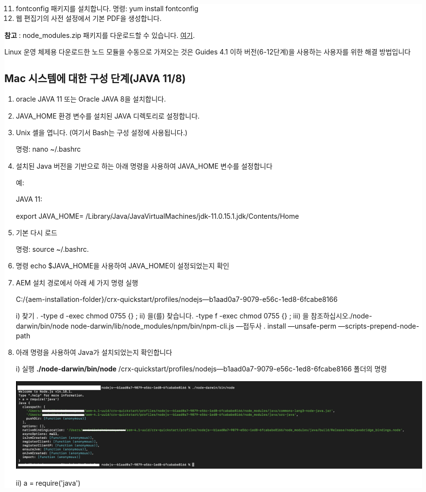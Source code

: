 11. fontconfig 패키지를 설치합니다.
명령: yum install fontconfig
12. 웹 편집기의 사전 설정에서 기본 PDF을 생성합니다.

**참고** : node_modules.zip 패키지를 다운로드할 수 있습니다. [여기](https://acrobat.adobe.com/link/track?uri=urn:aaid:scds:US:295d8f03-41e1-429b-8465-2761ce3c2fb3).

Linux 운영 체제용 다운로드한 노드 모듈을 수동으로 가져오는 것은 Guides 4.1 이하 버전(6-12단계)을 사용하는 사용자를 위한 해결 방법입니다

## Mac 시스템에 대한 구성 단계(JAVA 11/8)

1. oracle JAVA 11 또는 Oracle JAVA 8을 설치합니다.
2. JAVA_HOME 환경 변수를 설치된 JAVA 디렉토리로 설정합니다.
3. Unix 셸을 엽니다.
(여기서 Bash는 구성 설정에 사용됩니다.)

   명령: nano ~/.bashrc

4. 설치된 Java 버전을 기반으로 하는 아래 명령을 사용하여 JAVA_HOME 변수를 설정합니다

   예:

   JAVA 11:

   export JAVA\_HOME= /Library/Java/JavaVirtualMachines/jdk-11.0.15.1.jdk/Contents/Home

5. 기본 다시 로드

   명령: source ~/.bashrc.

6. 명령 echo $JAVA_HOME을 사용하여 JAVA_HOME이 설정되었는지 확인

7. AEM 설치 경로에서 아래 세 가지 명령 실행

   C:/{aem-installation-folder}/crx-quickstart/profiles/nodejs—b1aad0a7-9079-e56c-1ed8-6fcabe8166

   i) 찾기 . -type d -exec chmod 0755 {} \; ii) 을(를) 찾습니다. -type f -exec chmod 0755 {} \; iii) 을 참조하십시오./node-darwin/bin/node node-darwin/lib/node_modules/npm/bin/npm-cli.js —접두사 . install —unsafe-perm —scripts-prepend-node-path

8. 아래 명령을 사용하여 Java가 설치되었는지 확인합니다

   i) 실행 **./node-darwin/bin/node** /crx-quickstart/profiles/nodejs—b1aad0a7-9079-e56c-1ed8-6fcabe8166 폴더의 명령

   ![mac](../assets/publishing/mac.png)

   ii) a = require(&#39;java&#39;)
